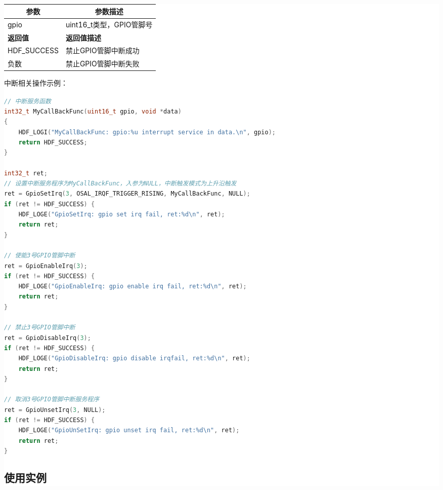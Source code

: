 | **参数** | **参数描述**|
| ---------- | -------------- |
| gpio | uint16_t类型，GPIO管脚号 |
| **返回值** | **返回值描述** |
| HDF_SUCCESS | 禁止GPIO管脚中断成功 |
| 负数 | 禁止GPIO管脚中断失败 |

中断相关操作示例：
 
```c
// 中断服务函数
int32_t MyCallBackFunc(uint16_t gpio, void *data)
{
    HDF_LOGI("MyCallBackFunc: gpio:%u interrupt service in data.\n", gpio);
    return HDF_SUCCESS;
}

int32_t ret;
// 设置中断服务程序为MyCallBackFunc，入参为NULL，中断触发模式为上升沿触发
ret = GpioSetIrq(3, OSAL_IRQF_TRIGGER_RISING, MyCallBackFunc, NULL);
if (ret != HDF_SUCCESS) {
    HDF_LOGE("GpioSetIrq: gpio set irq fail, ret:%d\n", ret);
    return ret;
}

// 使能3号GPIO管脚中断
ret = GpioEnableIrq(3);
if (ret != HDF_SUCCESS) {
    HDF_LOGE("GpioEnableIrq: gpio enable irq fail, ret:%d\n", ret);
    return ret;
}

// 禁止3号GPIO管脚中断
ret = GpioDisableIrq(3);
if (ret != HDF_SUCCESS) {
    HDF_LOGE("GpioDisableIrq: gpio disable irqfail, ret:%d\n", ret);
    return ret;
}

// 取消3号GPIO管脚中断服务程序
ret = GpioUnsetIrq(3, NULL);
if (ret != HDF_SUCCESS) {
    HDF_LOGE("GpioUnSetIrq: gpio unset irq fail, ret:%d\n", ret);
    return ret;
}
```

## 使用实例

